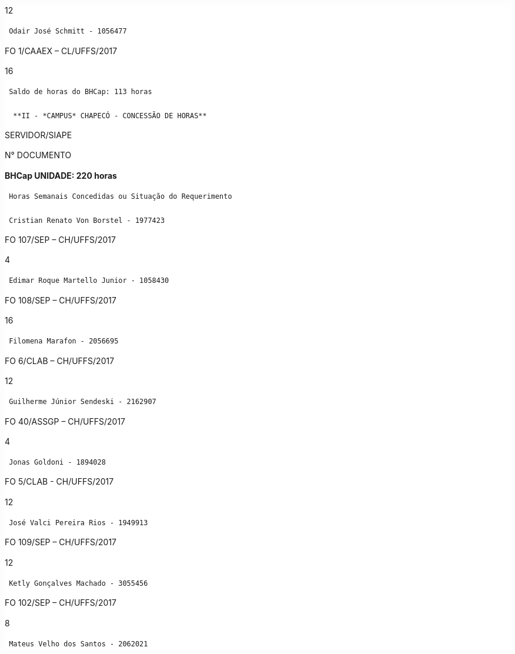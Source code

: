    12

     Odair José Schmitt - 1056477

   FO 1/CAAEX – CL/UFFS/2017

   16

     Saldo de horas do BHCap: 113 horas

      **II - *CAMPUS* CHAPECÓ - CONCESSÃO DE HORAS**

      

 SERVIDOR/SIAPE

    

 N° DOCUMENTO

   **BHCap UNIDADE: 220 horas**

     Horas Semanais Concedidas ou Situação do Requerimento

     Cristian Renato Von Borstel - 1977423

   FO 107/SEP – CH/UFFS/2017

   4

     Edimar Roque Martello Junior - 1058430

   FO 108/SEP – CH/UFFS/2017

   16

     Filomena Marafon - 2056695

   FO 6/CLAB – CH/UFFS/2017

   12

     Guilherme Júnior Sendeski - 2162907

   FO 40/ASSGP – CH/UFFS/2017

   4

     Jonas Goldoni - 1894028

   FO 5/CLAB - CH/UFFS/2017

   12

     José Valci Pereira Rios - 1949913

   FO 109/SEP – CH/UFFS/2017

   12

     Ketly Gonçalves Machado - 3055456

   FO 102/SEP – CH/UFFS/2017

   8

     Mateus Velho dos Santos - 2062021

